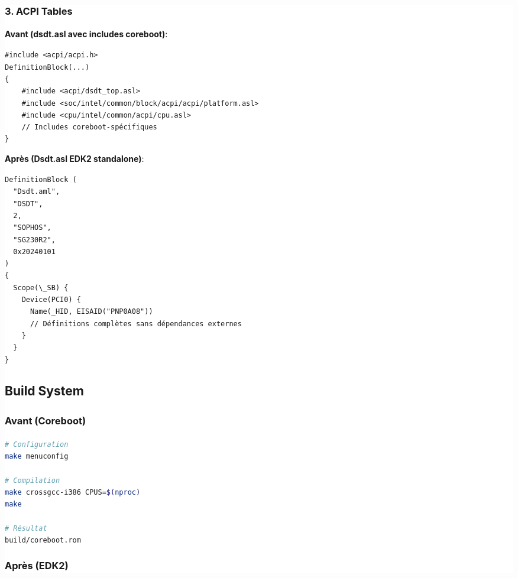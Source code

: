 ### 3. ACPI Tables

**Avant (dsdt.asl avec includes coreboot)**:
```asl
#include <acpi/acpi.h>
DefinitionBlock(...)
{
    #include <acpi/dsdt_top.asl>
    #include <soc/intel/common/block/acpi/acpi/platform.asl>
    #include <cpu/intel/common/acpi/cpu.asl>
    // Includes coreboot-spécifiques
}
```

**Après (Dsdt.asl EDK2 standalone)**:
```asl
DefinitionBlock (
  "Dsdt.aml",
  "DSDT",
  2,
  "SOPHOS",
  "SG230R2",
  0x20240101
)
{
  Scope(\_SB) {
    Device(PCI0) {
      Name(_HID, EISAID("PNP0A08"))
      // Définitions complètes sans dépendances externes
    }
  }
}
```

## Build System

### Avant (Coreboot)

```bash
# Configuration
make menuconfig

# Compilation
make crossgcc-i386 CPUS=$(nproc)
make

# Résultat
build/coreboot.rom
```

### Après (EDK2)
